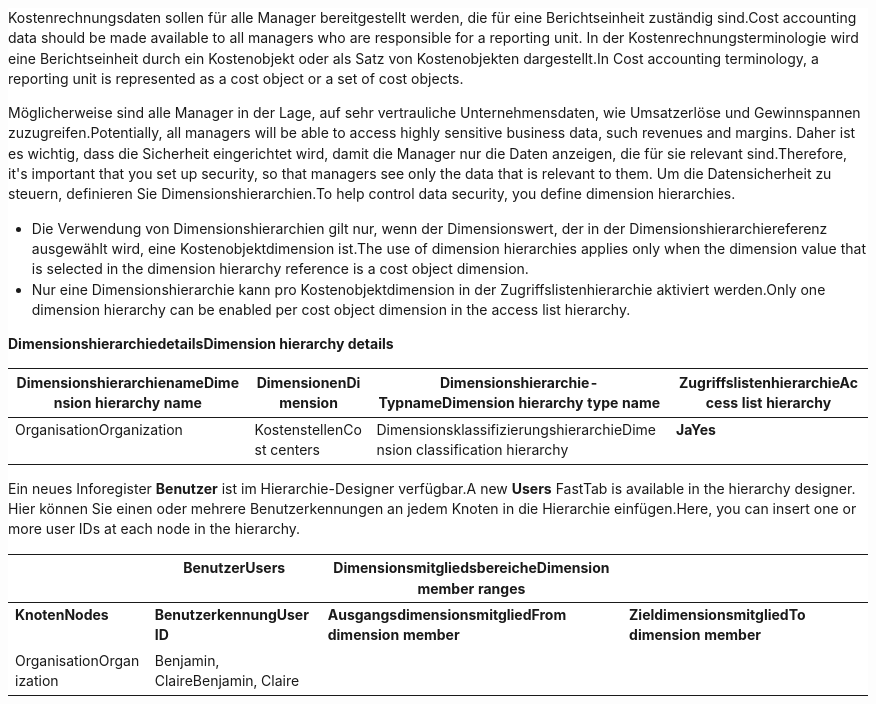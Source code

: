<span data-ttu-id="b7366-406">Kostenrechnungsdaten sollen für alle Manager bereitgestellt werden, die für eine Berichtseinheit zuständig sind.</span><span class="sxs-lookup"><span data-stu-id="b7366-406">Cost accounting data should be made available to all managers who are responsible for a reporting unit.</span></span> <span data-ttu-id="b7366-407">In der Kostenrechnungsterminologie wird eine Berichtseinheit durch ein Kostenobjekt oder als Satz von Kostenobjekten dargestellt.</span><span class="sxs-lookup"><span data-stu-id="b7366-407">In Cost accounting terminology, a reporting unit is represented as a cost object or a set of cost objects.</span></span>

<span data-ttu-id="b7366-408">Möglicherweise sind alle Manager in der Lage, auf sehr vertrauliche Unternehmensdaten, wie Umsatzerlöse und Gewinnspannen zuzugreifen.</span><span class="sxs-lookup"><span data-stu-id="b7366-408">Potentially, all managers will be able to access highly sensitive business data, such revenues and margins.</span></span> <span data-ttu-id="b7366-409">Daher ist es wichtig, dass die Sicherheit eingerichtet wird, damit die Manager nur die Daten anzeigen, die für sie relevant sind.</span><span class="sxs-lookup"><span data-stu-id="b7366-409">Therefore, it's important that you set up security, so that managers see only the data that is relevant to them.</span></span> <span data-ttu-id="b7366-410">Um die Datensicherheit zu steuern, definieren Sie Dimensionshierarchien.</span><span class="sxs-lookup"><span data-stu-id="b7366-410">To help control data security, you define dimension hierarchies.</span></span>

- <span data-ttu-id="b7366-411">Die Verwendung von Dimensionshierarchien gilt nur, wenn der Dimensionswert, der in der Dimensionshierarchiereferenz ausgewählt wird, eine Kostenobjektdimension ist.</span><span class="sxs-lookup"><span data-stu-id="b7366-411">The use of dimension hierarchies applies only when the dimension value that is selected in the dimension hierarchy reference is a cost object dimension.</span></span>
- <span data-ttu-id="b7366-412">Nur eine Dimensionshierarchie kann pro Kostenobjektdimension in der Zugriffslistenhierarchie aktiviert werden.</span><span class="sxs-lookup"><span data-stu-id="b7366-412">Only one dimension hierarchy can be enabled per cost object dimension in the access list hierarchy.</span></span>

<span data-ttu-id="b7366-413">**Dimensionshierarchiedetails**</span><span class="sxs-lookup"><span data-stu-id="b7366-413">**Dimension hierarchy details**</span></span>

| <span data-ttu-id="b7366-414">Dimensionshierarchiename</span><span class="sxs-lookup"><span data-stu-id="b7366-414">Dimension hierarchy name</span></span> | <span data-ttu-id="b7366-415">Dimensionen</span><span class="sxs-lookup"><span data-stu-id="b7366-415">Dimension</span></span>    | <span data-ttu-id="b7366-416">Dimensionshierarchie-Typname</span><span class="sxs-lookup"><span data-stu-id="b7366-416">Dimension hierarchy type name</span></span>      | <span data-ttu-id="b7366-417">Zugriffslistenhierarchie</span><span class="sxs-lookup"><span data-stu-id="b7366-417">Access list hierarchy</span></span> |
|--------------------------|--------------|------------------------------------|-----------------------|
| <span data-ttu-id="b7366-418">Organisation</span><span class="sxs-lookup"><span data-stu-id="b7366-418">Organization</span></span>             | <span data-ttu-id="b7366-419">Kostenstellen</span><span class="sxs-lookup"><span data-stu-id="b7366-419">Cost centers</span></span> | <span data-ttu-id="b7366-420">Dimensionsklassifizierungshierarchie</span><span class="sxs-lookup"><span data-stu-id="b7366-420">Dimension classification hierarchy</span></span> | <span data-ttu-id="b7366-421">**Ja**</span><span class="sxs-lookup"><span data-stu-id="b7366-421">**Yes**</span></span>               |

<span data-ttu-id="b7366-422">Ein neues Inforegister **Benutzer** ist im Hierarchie-Designer verfügbar.</span><span class="sxs-lookup"><span data-stu-id="b7366-422">A new **Users** FastTab is available in the hierarchy designer.</span></span> <span data-ttu-id="b7366-423">Hier können Sie einen oder mehrere Benutzerkennungen an jedem Knoten in die Hierarchie einfügen.</span><span class="sxs-lookup"><span data-stu-id="b7366-423">Here, you can insert one or more user IDs at each node in the hierarchy.</span></span>

|                 | <span data-ttu-id="b7366-424">Benutzer</span><span class="sxs-lookup"><span data-stu-id="b7366-424">Users</span></span>            | <span data-ttu-id="b7366-425">Dimensionsmitgliedsbereiche</span><span class="sxs-lookup"><span data-stu-id="b7366-425">Dimension member ranges</span></span>   |                         |
|-----------------|------------------|---------------------------|-------------------------|
| <span data-ttu-id="b7366-426">**Knoten**</span><span class="sxs-lookup"><span data-stu-id="b7366-426">**Nodes**</span></span>       | <span data-ttu-id="b7366-427">**Benutzerkennung**</span><span class="sxs-lookup"><span data-stu-id="b7366-427">**User ID**</span></span>      | <span data-ttu-id="b7366-428">**Ausgangsdimensionsmitglied**</span><span class="sxs-lookup"><span data-stu-id="b7366-428">**From dimension member**</span></span> | <span data-ttu-id="b7366-429">**Zieldimensionsmitglied**</span><span class="sxs-lookup"><span data-stu-id="b7366-429">**To dimension member**</span></span> |
| <span data-ttu-id="b7366-430">Organisation</span><span class="sxs-lookup"><span data-stu-id="b7366-430">Organization</span></span>    | <span data-ttu-id="b7366-431">Benjamin, Claire</span><span class="sxs-lookup"><span data-stu-id="b7366-431">Benjamin, Claire</span></span> |                           |                         |